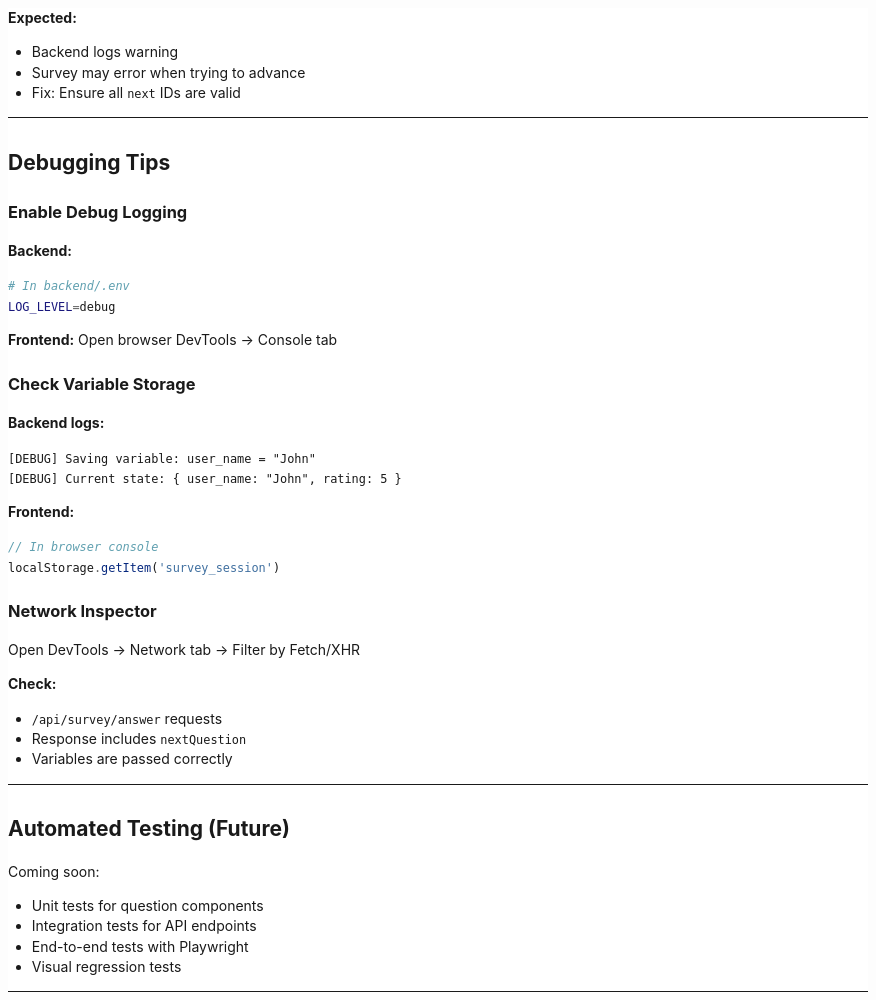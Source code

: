 **Expected:**
- Backend logs warning
- Survey may error when trying to advance
- Fix: Ensure all `next` IDs are valid

---

## Debugging Tips

### Enable Debug Logging

**Backend:**
```bash
# In backend/.env
LOG_LEVEL=debug
```

**Frontend:**
Open browser DevTools → Console tab

### Check Variable Storage

**Backend logs:**
```
[DEBUG] Saving variable: user_name = "John"
[DEBUG] Current state: { user_name: "John", rating: 5 }
```

**Frontend:**
```javascript
// In browser console
localStorage.getItem('survey_session')
```

### Network Inspector

Open DevTools → Network tab → Filter by Fetch/XHR

**Check:**
- `/api/survey/answer` requests
- Response includes `nextQuestion`
- Variables are passed correctly

---

## Automated Testing (Future)

Coming soon:
- Unit tests for question components
- Integration tests for API endpoints
- End-to-end tests with Playwright
- Visual regression tests

---
